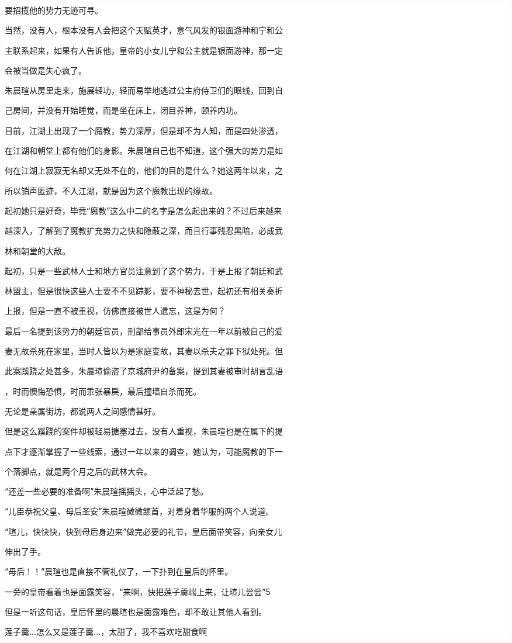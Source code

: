 要招揽他的势力无迹可寻。

当然，没有人，根本没有人会把这个天赋英才，意气风发的银面游神和宁和公

主联系起来，如果有人告诉他，皇帝的小女儿宁和公主就是银面游神，那一定

会被当做是失心疯了。

朱晨瑄从房里走来，施展轻功，轻而易举地逃过公主府侍卫们的眼线，回到自

己房间，并没有开始睡觉，而是坐在床上，闭目养神，颐养内功。

目前，江湖上出现了一个魔教，势力深厚，但是却不为人知，而是四处渗透，

在江湖和朝堂上都有他们的身影。朱晨瑄自己也不知道，这个强大的势力是如

何在江湖上寂寂无名却又无处不在的，他们的目的是什么？她这两年以来，之

所以销声匿迹，不入江湖，就是因为这个魔教出现的缘故。

起初她只是好奇，毕竟“魔教”这么中二的名字是怎么起出来的？不过后来越来

越深入，了解到了魔教扩充势力之快和隐蔽之深，而且行事残忍黑暗，必成武

林和朝堂的大敌。

起初，只是一些武林人士和地方官员注意到了这个势力，于是上报了朝廷和武

林盟主，但是很快这些人士要不不见踪影，要不神秘去世，起初还有相关奏折

上报，但是一直不被重视，仿佛直接被世人遗忘，这是为何？

最后一名提到该势力的朝廷官员，刑部给事员外郎宋光在一年以前被自己的爱

妻无故杀死在家里，当时人皆以为是家庭变故，其妻以杀夫之罪下狱处死。但

此案蹊跷之处甚多，朱晨瑄偷盗了京城府尹的备案，提到其妻被审时胡言乱语

，时而懊悔恐惧，时而乖张暴戾，最后撞墙自杀而死。

无论是亲属街坊，都说两人之间感情甚好。

但是这么蹊跷的案件却被轻易搪塞过去，没有人重视，朱晨瑄也是在属下的提

点下才逐渐掌握了一些线索，通过一年以来的调查，她认为，可能魔教的下一

个落脚点，就是两个月之后的武林大会。

“还差一些必要的准备啊”朱晨瑄摇摇头，心中泛起了愁。





“儿臣恭祝父皇、母后圣安”朱晨瑄微微颔首，对着身着华服的两个人说道。

“瑄儿，快快快，快到母后身边来”做完必要的礼节，皇后面带笑容，向亲女儿

伸出了手。

“母后！！”晨瑄也是直接不管礼仪了，一下扑到在皇后的怀里。

一旁的皇帝看着也是面露笑容，“来啊，快把莲子羹端上来，让瑄儿尝尝”5

但是一听这句话，皇后怀里的晨瑄也是面露难色，却不敢让其他人看到。

莲子羹...怎么又是莲子羹...，太甜了，我不喜欢吃甜食啊
